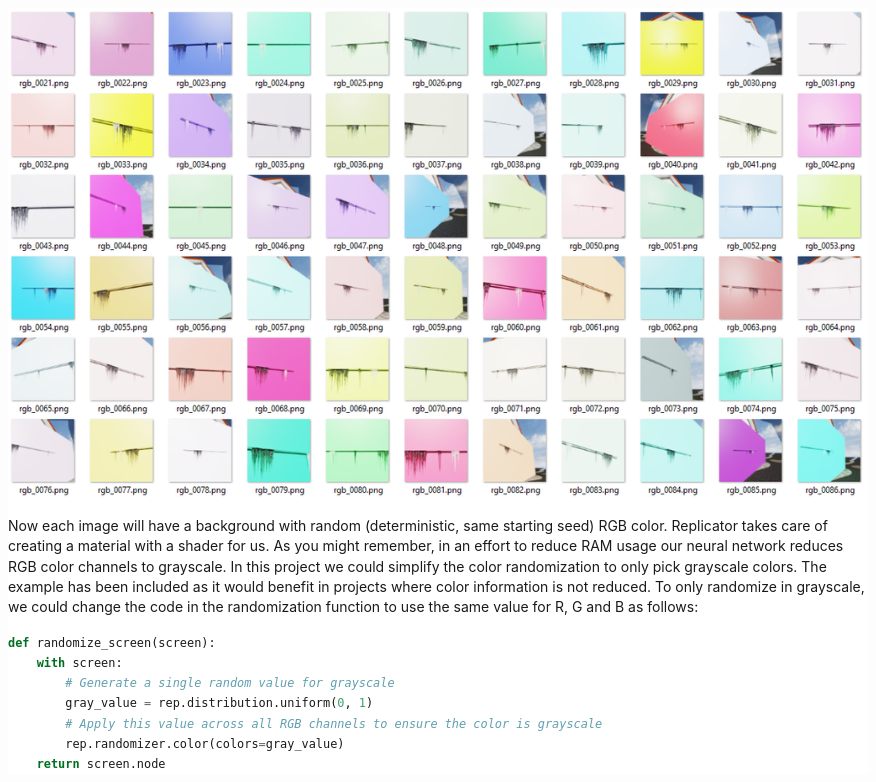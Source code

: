 ![](img/output2.png "Random background color")

Now each image will have a background with random (deterministic, same starting seed) RGB color. Replicator takes care of creating a material with a shader for us. As you might remember, in an effort to reduce RAM usage our neural network reduces RGB color channels to grayscale. In this project we could simplify the color randomization to only pick grayscale colors. The example has been included as it would benefit in projects where color information is not reduced. To only randomize in grayscale, we could change the code in the randomization function to use the same value for R, G and B as follows:

```python
def randomize_screen(screen):
    with screen:
        # Generate a single random value for grayscale
        gray_value = rep.distribution.uniform(0, 1)
        # Apply this value across all RGB channels to ensure the color is grayscale
        rep.randomizer.color(colors=gray_value)
    return screen.node
```

